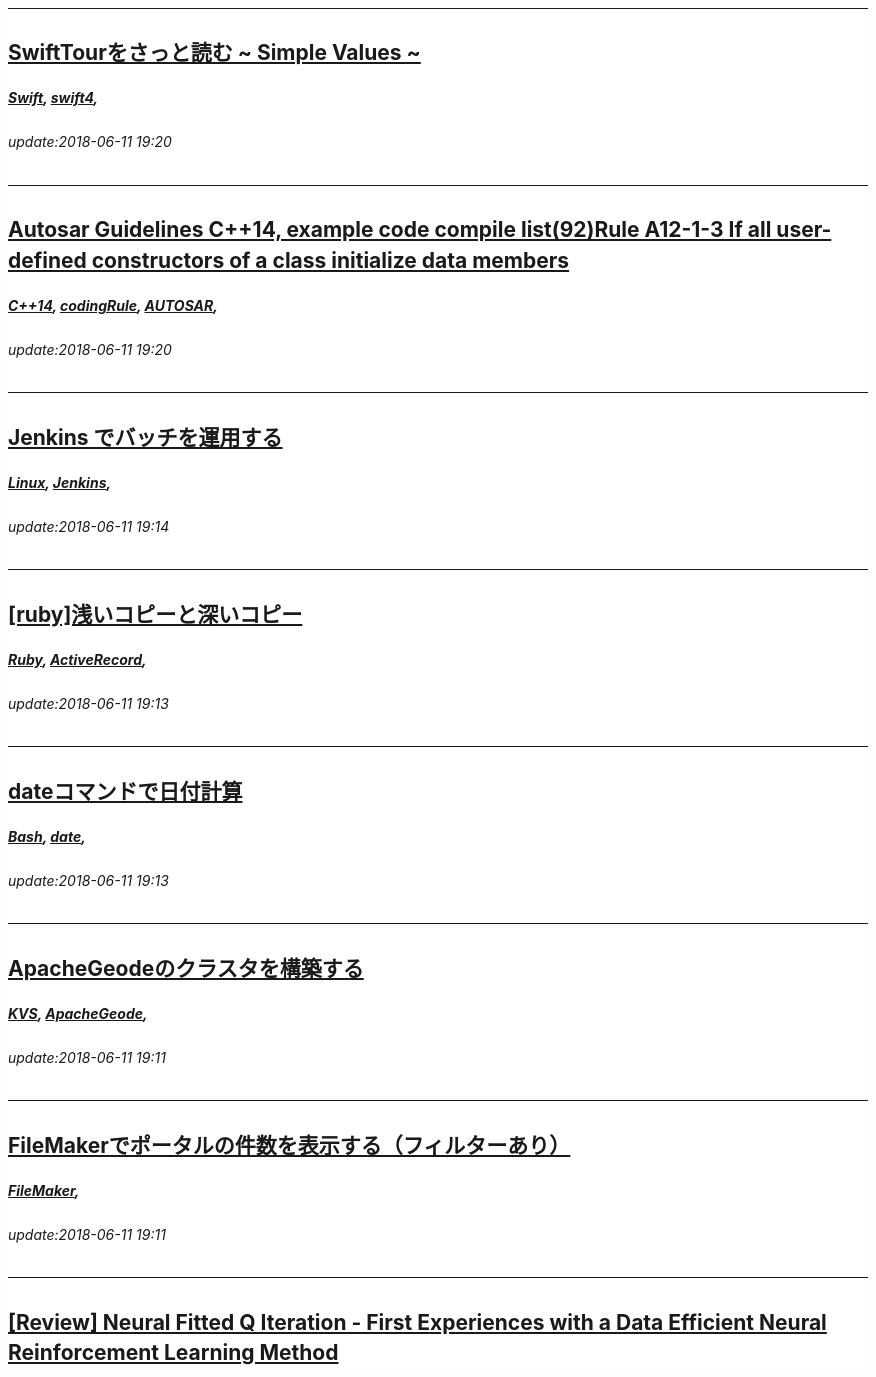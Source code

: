 
---
## [SwiftTourをさっと読む ~ Simple Values ~](https://qiita.com/haxpig/items/f61152ac9a015ec3c12a)
##### [Swift](https://qiita.com/tags/Swift), [swift4](https://qiita.com/tags/swift4), 
###### update:2018-06-11 19:20
---
## [Autosar Guidelines C++14, example code compile list(92)Rule A12-1-3 If all user-defined constructors of a class initialize data members](https://qiita.com/kaizen_nagoya/items/4585dd1c794c1568f864)
##### [C++14](https://qiita.com/tags/C++14), [codingRule](https://qiita.com/tags/codingRule), [AUTOSAR](https://qiita.com/tags/AUTOSAR), 
###### update:2018-06-11 19:20
---
## [Jenkins でバッチを運用する](https://qiita.com/notona/items/ff96837182408b10a271)
##### [Linux](https://qiita.com/tags/Linux), [Jenkins](https://qiita.com/tags/Jenkins), 
###### update:2018-06-11 19:14
---
## [[ruby]浅いコピーと深いコピー](https://qiita.com/ricoirico/items/5cfcac1b8e67184641f1)
##### [Ruby](https://qiita.com/tags/Ruby), [ActiveRecord](https://qiita.com/tags/ActiveRecord), 
###### update:2018-06-11 19:13
---
## [dateコマンドで日付計算](https://qiita.com/reflet/items/64c9e551e61a4b596e50)
##### [Bash](https://qiita.com/tags/Bash), [date](https://qiita.com/tags/date), 
###### update:2018-06-11 19:13
---
## [ApacheGeodeのクラスタを構築する](https://qiita.com/mkatsube0605/items/33dae8225075af4e1768)
##### [KVS](https://qiita.com/tags/KVS), [ApacheGeode](https://qiita.com/tags/ApacheGeode), 
###### update:2018-06-11 19:11
---
## [FileMakerでポータルの件数を表示する（フィルターあり）](https://qiita.com/m-ishigaki/items/9492ca4d7affc7a1a953)
##### [FileMaker](https://qiita.com/tags/FileMaker), 
###### update:2018-06-11 19:11
---
## [[Review] Neural Fitted Q Iteration - First Experiences with a Data Efficient Neural Reinforcement Learning Method](https://qiita.com/Rowing0914/items/3d1b9a6ad4fe0a53cf5b)